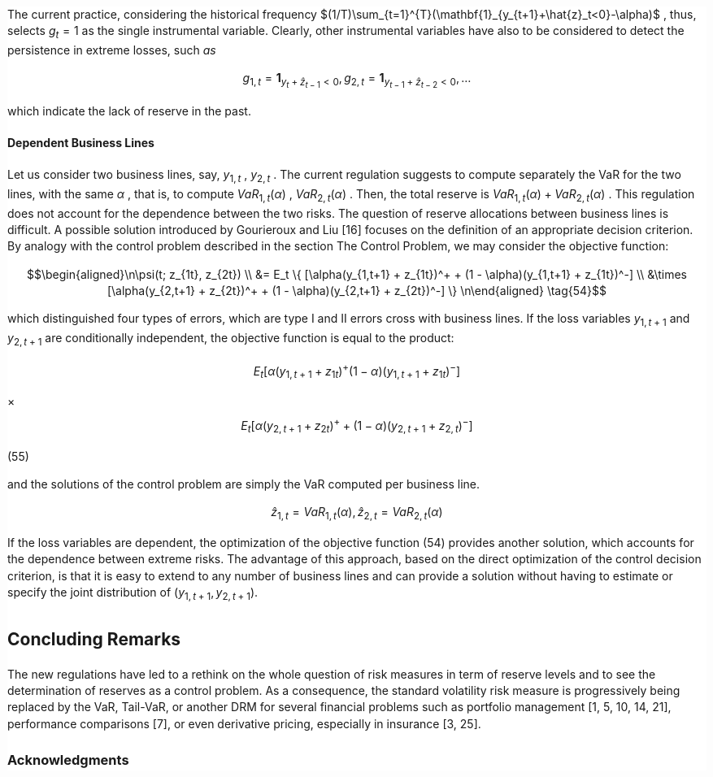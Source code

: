 The current practice, considering the historical frequency  $(1/T)\sum_{t=1}^{T}(\mathbf{1}_{y_{t+1}+\hat{z}_t<0}-\alpha)$ , thus, selects  $g_t = 1$  as the single instrumental variable. Clearly, other instrumental variables have also to be considered to detect the persistence in extreme losses, such  $as$ 

$$g_{1,t} = \mathbf{1}_{y_t + \hat{z}_{t-1} < 0}, g_{2,t} = \mathbf{1}_{y_{t-1} + \hat{z}_{t-2} < 0}, \dots \tag{53}$$

which indicate the lack of reserve in the past.

#### Dependent Business Lines

Let us consider two business lines, say,  $y_{1,t}$ ,  $y_{2,t}$ . The current regulation suggests to compute separately the VaR for the two lines, with the same  $\alpha$ , that is, to compute  $VaR_{1,t}(\alpha)$ ,  $VaR_{2,t}(\alpha)$ . Then, the total reserve is  $VaR_{1,t}(\alpha) + VaR_{2,t}(\alpha)$ . This regulation does not account for the dependence between the two risks. The question of reserve allocations between business lines is difficult. A possible solution introduced by Gourieroux and Liu [16] focuses on the definition of an appropriate decision criterion. By analogy with the control problem described in the section The Control Problem, we may consider the objective function:

$$\begin{aligned}\n\psi(t; z_{1t}, z_{2t}) \\
&= E_t \{ [\alpha(y_{1,t+1} + z_{1t})^+ + (1 - \alpha)(y_{1,t+1} + z_{1t})^-] \\
&\times [\alpha(y_{2,t+1} + z_{2t})^+ + (1 - \alpha)(y_{2,t+1} + z_{2t})^-] \} \n\end{aligned} \tag{54}$$

which distinguished four types of errors, which are type I and II errors cross with business lines. If the loss variables  $y_{1,t+1}$  and  $y_{2,t+1}$  are conditionally independent, the objective function is equal to the product:

$$E_{t}[\alpha(y_{1,t+1}+z_{1t})^{+}(1-\alpha)(y_{1,t+1}+z_{1t})^{-}]$$
  
× 
$$E_{t}[\alpha(y_{2,t+1}+z_{2t})^{+}+(1-\alpha)(y_{2,t+1}+z_{2,t})^{-}]$$
  
(55)

and the solutions of the control problem are simply the VaR computed per business line.

$$\hat{z}_{1,t} = VaR_{1,t}(\alpha), \hat{z}_{2,t} = VaR_{2,t}(\alpha) \tag{56}$$

If the loss variables are dependent, the optimization of the objective function (54) provides another solution, which accounts for the dependence between extreme risks. The advantage of this approach, based on the direct optimization of the control decision criterion, is that it is easy to extend to any number of business lines and can provide a solution without having to estimate or specify the joint distribution of  $(y_{1,t+1}, y_{2,t+1}).$ 

## **Concluding Remarks**

The new regulations have led to a rethink on the whole question of risk measures in term of reserve levels and to see the determination of reserves as a control problem. As a consequence, the standard volatility risk measure is progressively being replaced by the VaR, Tail-VaR, or another DRM for several financial problems such as portfolio management [1, 5, 10, 14, 21], performance comparisons [7], or even derivative pricing, especially in insurance [3, 25].

### Acknowledgments
